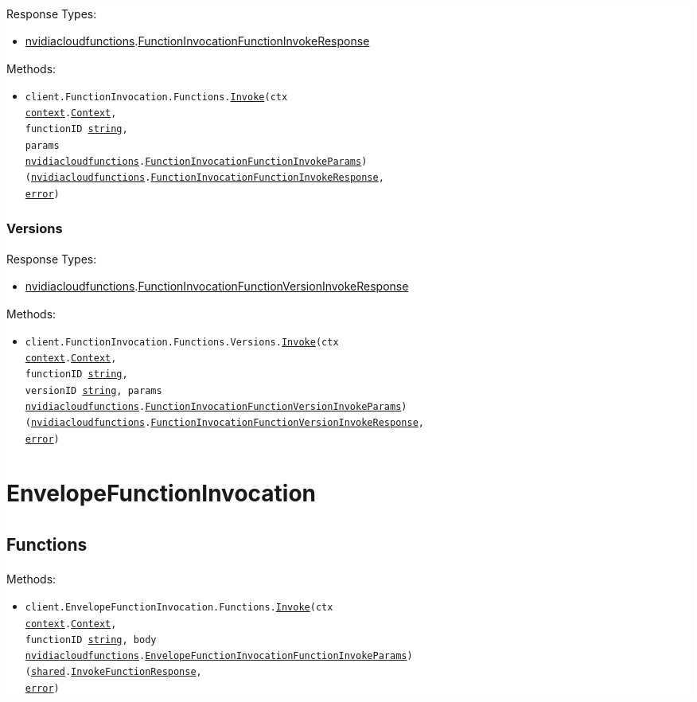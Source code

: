 Response Types:

- <a href="https://pkg.go.dev/github.com/stainless-sdks/nvidia-cloud-functions-go">nvidiacloudfunctions</a>.<a href="https://pkg.go.dev/github.com/stainless-sdks/nvidia-cloud-functions-go#FunctionInvocationFunctionInvokeResponse">FunctionInvocationFunctionInvokeResponse</a>

Methods:

- <code title="post /v2/nvcf/pexec/functions/{functionId}">client.FunctionInvocation.Functions.<a href="https://pkg.go.dev/github.com/stainless-sdks/nvidia-cloud-functions-go#FunctionInvocationFunctionService.Invoke">Invoke</a>(ctx <a href="https://pkg.go.dev/context">context</a>.<a href="https://pkg.go.dev/context#Context">Context</a>, functionID <a href="https://pkg.go.dev/builtin#string">string</a>, params <a href="https://pkg.go.dev/github.com/stainless-sdks/nvidia-cloud-functions-go">nvidiacloudfunctions</a>.<a href="https://pkg.go.dev/github.com/stainless-sdks/nvidia-cloud-functions-go#FunctionInvocationFunctionInvokeParams">FunctionInvocationFunctionInvokeParams</a>) (<a href="https://pkg.go.dev/github.com/stainless-sdks/nvidia-cloud-functions-go">nvidiacloudfunctions</a>.<a href="https://pkg.go.dev/github.com/stainless-sdks/nvidia-cloud-functions-go#FunctionInvocationFunctionInvokeResponse">FunctionInvocationFunctionInvokeResponse</a>, <a href="https://pkg.go.dev/builtin#error">error</a>)</code>

### Versions

Response Types:

- <a href="https://pkg.go.dev/github.com/stainless-sdks/nvidia-cloud-functions-go">nvidiacloudfunctions</a>.<a href="https://pkg.go.dev/github.com/stainless-sdks/nvidia-cloud-functions-go#FunctionInvocationFunctionVersionInvokeResponse">FunctionInvocationFunctionVersionInvokeResponse</a>

Methods:

- <code title="post /v2/nvcf/pexec/functions/{functionId}/versions/{versionId}">client.FunctionInvocation.Functions.Versions.<a href="https://pkg.go.dev/github.com/stainless-sdks/nvidia-cloud-functions-go#FunctionInvocationFunctionVersionService.Invoke">Invoke</a>(ctx <a href="https://pkg.go.dev/context">context</a>.<a href="https://pkg.go.dev/context#Context">Context</a>, functionID <a href="https://pkg.go.dev/builtin#string">string</a>, versionID <a href="https://pkg.go.dev/builtin#string">string</a>, params <a href="https://pkg.go.dev/github.com/stainless-sdks/nvidia-cloud-functions-go">nvidiacloudfunctions</a>.<a href="https://pkg.go.dev/github.com/stainless-sdks/nvidia-cloud-functions-go#FunctionInvocationFunctionVersionInvokeParams">FunctionInvocationFunctionVersionInvokeParams</a>) (<a href="https://pkg.go.dev/github.com/stainless-sdks/nvidia-cloud-functions-go">nvidiacloudfunctions</a>.<a href="https://pkg.go.dev/github.com/stainless-sdks/nvidia-cloud-functions-go#FunctionInvocationFunctionVersionInvokeResponse">FunctionInvocationFunctionVersionInvokeResponse</a>, <a href="https://pkg.go.dev/builtin#error">error</a>)</code>

# EnvelopeFunctionInvocation

## Functions

Methods:

- <code title="post /v2/nvcf/exec/functions/{functionId}">client.EnvelopeFunctionInvocation.Functions.<a href="https://pkg.go.dev/github.com/stainless-sdks/nvidia-cloud-functions-go#EnvelopeFunctionInvocationFunctionService.Invoke">Invoke</a>(ctx <a href="https://pkg.go.dev/context">context</a>.<a href="https://pkg.go.dev/context#Context">Context</a>, functionID <a href="https://pkg.go.dev/builtin#string">string</a>, body <a href="https://pkg.go.dev/github.com/stainless-sdks/nvidia-cloud-functions-go">nvidiacloudfunctions</a>.<a href="https://pkg.go.dev/github.com/stainless-sdks/nvidia-cloud-functions-go#EnvelopeFunctionInvocationFunctionInvokeParams">EnvelopeFunctionInvocationFunctionInvokeParams</a>) (<a href="https://pkg.go.dev/github.com/stainless-sdks/nvidia-cloud-functions-go/shared">shared</a>.<a href="https://pkg.go.dev/github.com/stainless-sdks/nvidia-cloud-functions-go/shared#InvokeFunctionResponse">InvokeFunctionResponse</a>, <a href="https://pkg.go.dev/builtin#error">error</a>)</code>
